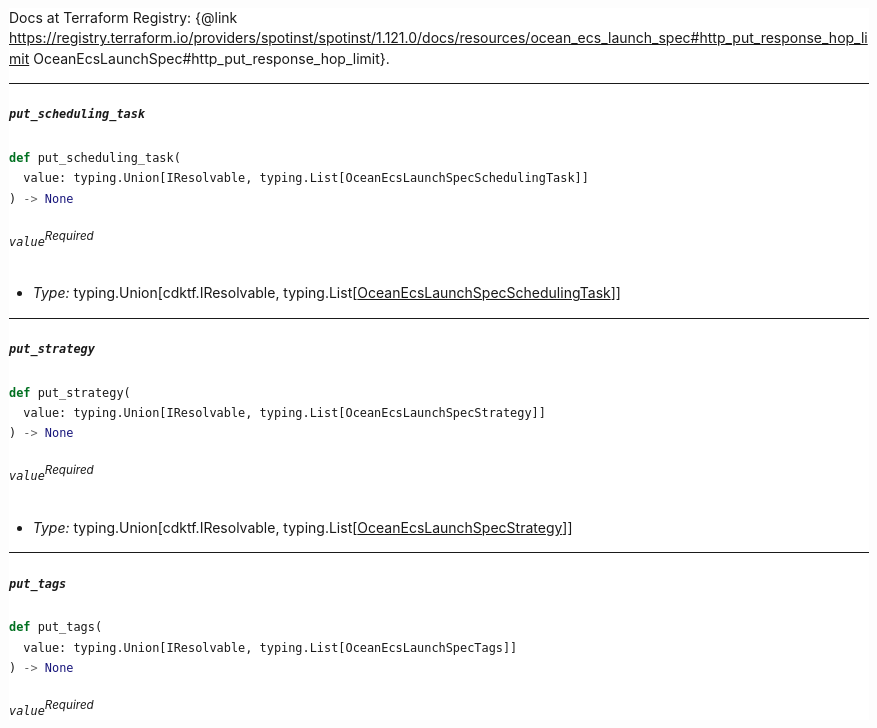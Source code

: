 Docs at Terraform Registry: {@link https://registry.terraform.io/providers/spotinst/spotinst/1.121.0/docs/resources/ocean_ecs_launch_spec#http_put_response_hop_limit OceanEcsLaunchSpec#http_put_response_hop_limit}.

---

##### `put_scheduling_task` <a name="put_scheduling_task" id="@cdktf/provider-spotinst.oceanEcsLaunchSpec.OceanEcsLaunchSpec.putSchedulingTask"></a>

```python
def put_scheduling_task(
  value: typing.Union[IResolvable, typing.List[OceanEcsLaunchSpecSchedulingTask]]
) -> None
```

###### `value`<sup>Required</sup> <a name="value" id="@cdktf/provider-spotinst.oceanEcsLaunchSpec.OceanEcsLaunchSpec.putSchedulingTask.parameter.value"></a>

- *Type:* typing.Union[cdktf.IResolvable, typing.List[<a href="#@cdktf/provider-spotinst.oceanEcsLaunchSpec.OceanEcsLaunchSpecSchedulingTask">OceanEcsLaunchSpecSchedulingTask</a>]]

---

##### `put_strategy` <a name="put_strategy" id="@cdktf/provider-spotinst.oceanEcsLaunchSpec.OceanEcsLaunchSpec.putStrategy"></a>

```python
def put_strategy(
  value: typing.Union[IResolvable, typing.List[OceanEcsLaunchSpecStrategy]]
) -> None
```

###### `value`<sup>Required</sup> <a name="value" id="@cdktf/provider-spotinst.oceanEcsLaunchSpec.OceanEcsLaunchSpec.putStrategy.parameter.value"></a>

- *Type:* typing.Union[cdktf.IResolvable, typing.List[<a href="#@cdktf/provider-spotinst.oceanEcsLaunchSpec.OceanEcsLaunchSpecStrategy">OceanEcsLaunchSpecStrategy</a>]]

---

##### `put_tags` <a name="put_tags" id="@cdktf/provider-spotinst.oceanEcsLaunchSpec.OceanEcsLaunchSpec.putTags"></a>

```python
def put_tags(
  value: typing.Union[IResolvable, typing.List[OceanEcsLaunchSpecTags]]
) -> None
```

###### `value`<sup>Required</sup> <a name="value" id="@cdktf/provider-spotinst.oceanEcsLaunchSpec.OceanEcsLaunchSpec.putTags.parameter.value"></a>
